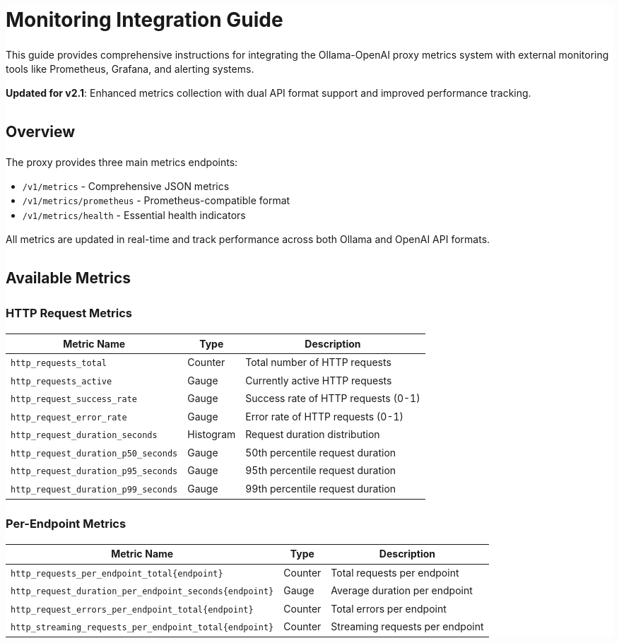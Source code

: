 # Monitoring Integration Guide

This guide provides comprehensive instructions for integrating the Ollama-OpenAI proxy metrics system with external monitoring tools like Prometheus, Grafana, and alerting systems.

**Updated for v2.1**: Enhanced metrics collection with dual API format support and improved performance tracking.

## Overview

The proxy provides three main metrics endpoints:

- `/v1/metrics` - Comprehensive JSON metrics
- `/v1/metrics/prometheus` - Prometheus-compatible format
- `/v1/metrics/health` - Essential health indicators

All metrics are updated in real-time and track performance across both Ollama and OpenAI API formats.

## Available Metrics

### HTTP Request Metrics

| Metric Name | Type | Description |
|-------------|------|-------------|
| `http_requests_total` | Counter | Total number of HTTP requests |
| `http_requests_active` | Gauge | Currently active HTTP requests |
| `http_request_success_rate` | Gauge | Success rate of HTTP requests (0-1) |
| `http_request_error_rate` | Gauge | Error rate of HTTP requests (0-1) |
| `http_request_duration_seconds` | Histogram | Request duration distribution |
| `http_request_duration_p50_seconds` | Gauge | 50th percentile request duration |
| `http_request_duration_p95_seconds` | Gauge | 95th percentile request duration |
| `http_request_duration_p99_seconds` | Gauge | 99th percentile request duration |

### Per-Endpoint Metrics

| Metric Name | Type | Description |
|-------------|------|-------------|
| `http_requests_per_endpoint_total{endpoint}` | Counter | Total requests per endpoint |
| `http_request_duration_per_endpoint_seconds{endpoint}` | Gauge | Average duration per endpoint |
| `http_request_errors_per_endpoint_total{endpoint}` | Counter | Total errors per endpoint |
| `http_streaming_requests_per_endpoint_total{endpoint}` | Counter | Streaming requests per endpoint |
